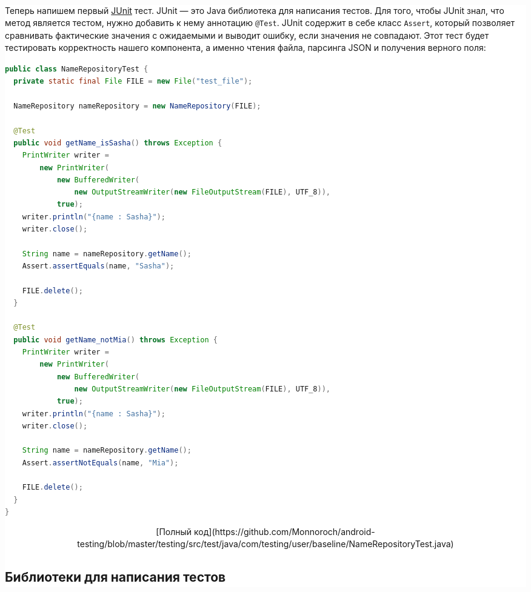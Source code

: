 Теперь напишем первый [JUnit](http://junit.org/junit4/javadoc/4.12/overview-summary.html) тест. JUnit — это Java библиотека для написания тестов. Для того, чтобы JUnit знал, что метод является тестом, нужно добавить к нему аннотацию `@Test`. JUnit содержит в себе класс `Assert`, который позволяет сравнивать фактические значения с ожидаемыми и выводит ошибку, если значения не совпадают. Этот тест будет тестировать корректность нашего компонента, а именно чтения файла, парсинга JSON и получения верного поля:

```java
public class NameRepositoryTest {
  private static final File FILE = new File("test_file");

  NameRepository nameRepository = new NameRepository(FILE);

  @Test
  public void getName_isSasha() throws Exception {
    PrintWriter writer =
        new PrintWriter(
            new BufferedWriter(
                new OutputStreamWriter(new FileOutputStream(FILE), UTF_8)),
            true);
    writer.println("{name : Sasha}");
    writer.close();

    String name = nameRepository.getName();
    Assert.assertEquals(name, "Sasha");

    FILE.delete();
  }

  @Test
  public void getName_notMia() throws Exception {
    PrintWriter writer =
        new PrintWriter(
            new BufferedWriter(
                new OutputStreamWriter(new FileOutputStream(FILE), UTF_8)),
            true);
    writer.println("{name : Sasha}");
    writer.close();

    String name = nameRepository.getName();
    Assert.assertNotEquals(name, "Mia");

    FILE.delete();
  }
}

```
<center>[Полный код](https://github.com/Monnoroch/android-testing/blob/master/testing/src/test/java/com/testing/user/baseline/NameRepositoryTest.java)</center>

## Библиотеки для написания тестов
